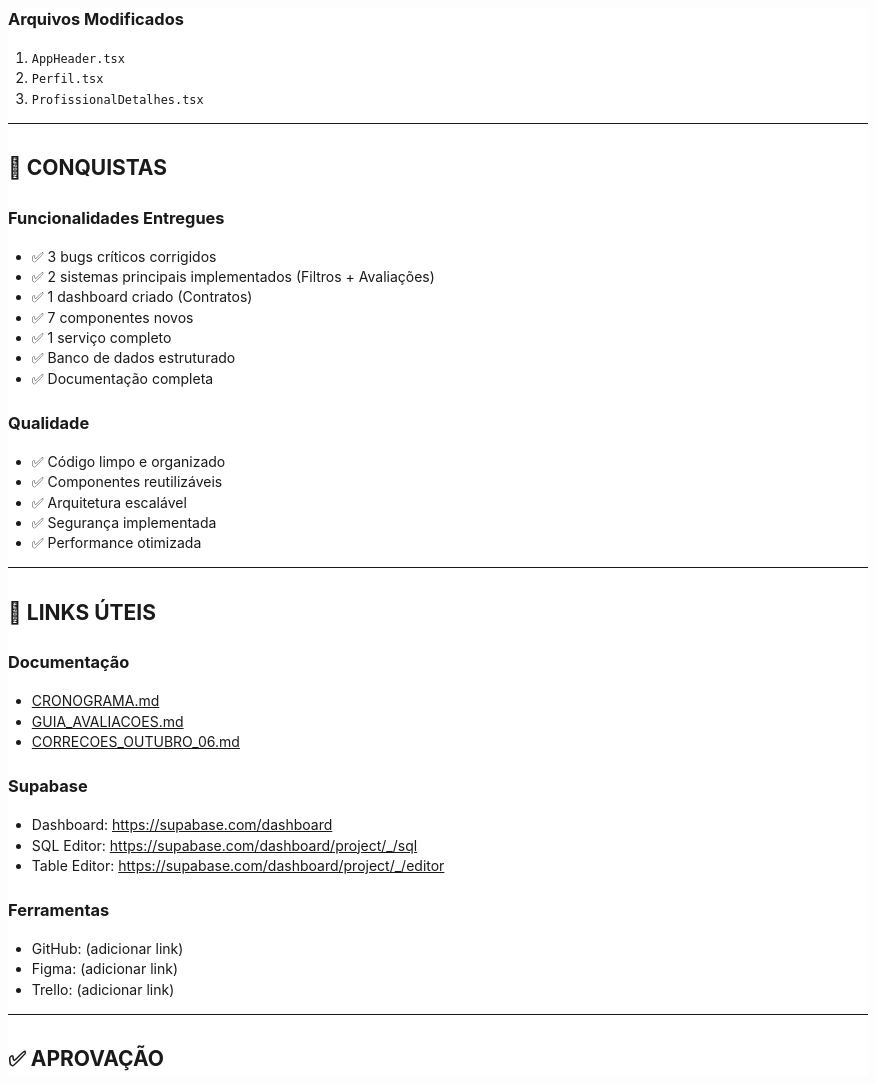 ### Arquivos Modificados
1. `AppHeader.tsx`
2. `Perfil.tsx`
3. `ProfissionalDetalhes.tsx`

---

## 🎉 CONQUISTAS

### Funcionalidades Entregues
- ✅ 3 bugs críticos corrigidos
- ✅ 2 sistemas principais implementados (Filtros + Avaliações)
- ✅ 1 dashboard criado (Contratos)
- ✅ 7 componentes novos
- ✅ 1 serviço completo
- ✅ Banco de dados estruturado
- ✅ Documentação completa

### Qualidade
- ✅ Código limpo e organizado
- ✅ Componentes reutilizáveis
- ✅ Arquitetura escalável
- ✅ Segurança implementada
- ✅ Performance otimizada

---

## 🔗 LINKS ÚTEIS

### Documentação
- [CRONOGRAMA.md](./CRONOGRAMA.md)
- [GUIA_AVALIACOES.md](./GUIA_AVALIACOES.md)
- [CORRECOES_OUTUBRO_06.md](./CORRECOES_OUTUBRO_06.md)

### Supabase
- Dashboard: https://supabase.com/dashboard
- SQL Editor: https://supabase.com/dashboard/project/_/sql
- Table Editor: https://supabase.com/dashboard/project/_/editor

### Ferramentas
- GitHub: (adicionar link)
- Figma: (adicionar link)
- Trello: (adicionar link)

---

## ✅ APROVAÇÃO
